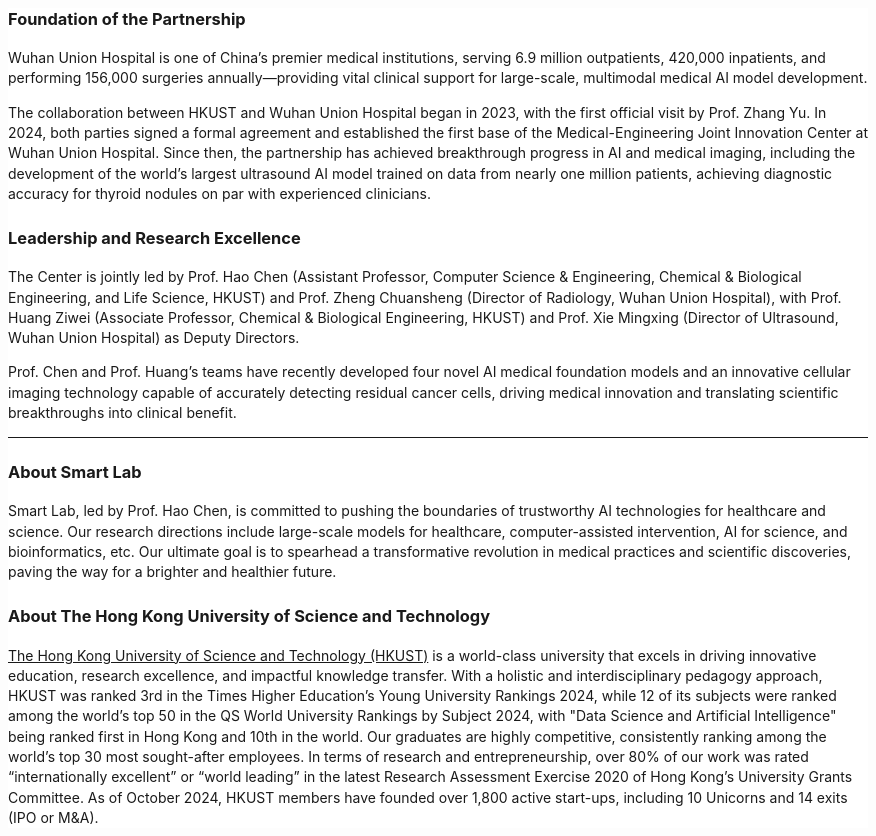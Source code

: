 ### Foundation of the Partnership

Wuhan Union Hospital is one of China’s premier medical institutions, serving 6.9 million outpatients, 420,000 inpatients, and performing 156,000 surgeries annually—providing vital clinical support for large-scale, multimodal medical AI model development.

The collaboration between HKUST and Wuhan Union Hospital began in 2023, with the first official visit by Prof. Zhang Yu. In 2024, both parties signed a formal agreement and established the first base of the Medical-Engineering Joint Innovation Center at Wuhan Union Hospital. Since then, the partnership has achieved breakthrough progress in AI and medical imaging, including the development of the world’s largest ultrasound AI model trained on data from nearly one million patients, achieving diagnostic accuracy for thyroid nodules on par with experienced clinicians.

### Leadership and Research Excellence

The Center is jointly led by Prof. Hao Chen (Assistant Professor, Computer Science & Engineering, Chemical & Biological Engineering, and Life Science, HKUST) and Prof. Zheng Chuansheng (Director of Radiology, Wuhan Union Hospital), with Prof. Huang Ziwei (Associate Professor, Chemical & Biological Engineering, HKUST) and Prof. Xie Mingxing (Director of Ultrasound, Wuhan Union Hospital) as Deputy Directors.

Prof. Chen and Prof. Huang’s teams have recently developed four novel AI medical foundation models and an innovative cellular imaging technology capable of accurately detecting residual cancer cells, driving medical innovation and translating scientific breakthroughs into clinical benefit.

---

### About Smart Lab

Smart Lab, led by Prof. Hao Chen, is committed to pushing the boundaries of trustworthy AI technologies for healthcare and science. Our research directions include large-scale models for healthcare, computer-assisted intervention, AI for science, and bioinformatics, etc. Our ultimate goal is to spearhead a transformative revolution in medical practices and scientific discoveries, paving the way for a brighter and healthier future.

### About The Hong Kong University of Science and Technology

[The Hong Kong University of Science and Technology (HKUST)](https://hkust.edu.hk/) is a world-class university that excels in driving innovative education, research excellence, and impactful knowledge transfer. With a holistic and interdisciplinary pedagogy approach, HKUST was ranked 3rd in the Times Higher Education’s Young University Rankings 2024, while 12 of its subjects were ranked among the world’s top 50 in the QS World University Rankings by Subject 2024, with "Data Science and Artificial Intelligence" being ranked first in Hong Kong and 10th in the world. Our graduates are highly competitive, consistently ranking among the world’s top 30 most sought-after employees. In terms of research and entrepreneurship, over 80% of our work was rated “internationally excellent” or “world leading” in the latest Research Assessment Exercise 2020 of Hong Kong’s University Grants Committee. As of October 2024, HKUST members have founded over 1,800 active start-ups, including 10 Unicorns and 14 exits (IPO or M&A).
